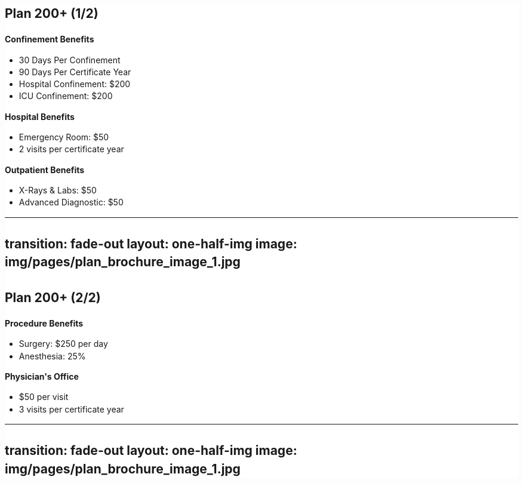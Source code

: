 ## Plan 200+ (1/2)

<v-click>

**Confinement Benefits**
- 30 Days Per Confinement
- 90 Days Per Certificate Year
- Hospital Confinement: $200
- ICU Confinement: $200
<Arrow v-bind="{ x1:480, y1:160, x2:560, y2:160, color: 'var(--slidev-theme-accent)' }" />
</v-click>

<v-click>

**Hospital Benefits**
- Emergency Room: $50
- 2 visits per certificate year
<Arrow v-bind="{ x1:480, y1:215, x2:560, y2:215, color: 'var(--slidev-theme-accent)' }" />
</v-click>

<v-click>

**Outpatient Benefits**
- X-Rays & Labs: $50
- Advanced Diagnostic: $50
<Arrow v-bind="{ x1:480, y1:340, x2:560, y2:340, color: 'var(--slidev-theme-accent)' }" />
</v-click>

---
transition: fade-out
layout: one-half-img
image: img/pages/plan_brochure_image_1.jpg
---

## Plan 200+ (2/2)

<v-click>

**Procedure Benefits**
- Surgery: $250 per day
- Anesthesia: 25%
<Arrow v-bind="{ x1:480, y1:370, x2:560, y2:370, color: 'var(--slidev-theme-accent)' }" />
</v-click>

<v-click>

**Physician's Office**
- $50 per visit
- 3 visits per certificate year
<Arrow v-bind="{ x1:480, y1:410, x2:560, y2:410, color: 'var(--slidev-theme-accent)' }" />
</v-click>

---
transition: fade-out
layout: one-half-img
image: img/pages/plan_brochure_image_1.jpg
---
